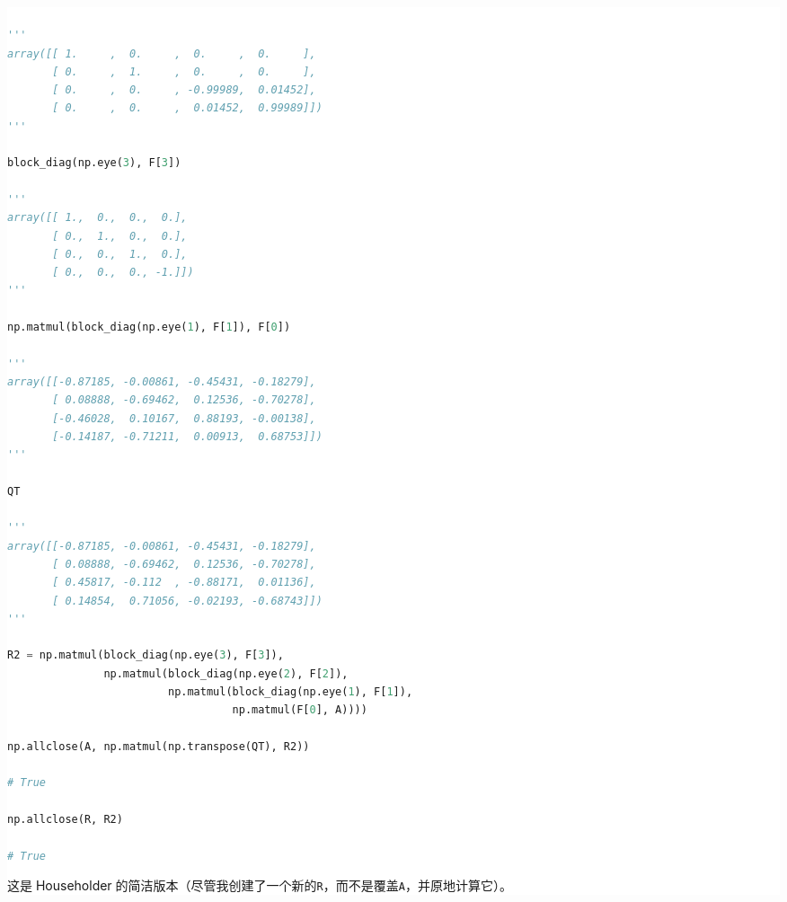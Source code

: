 ```py

'''
array([[ 1.     ,  0.     ,  0.     ,  0.     ],
       [ 0.     ,  1.     ,  0.     ,  0.     ],
       [ 0.     ,  0.     , -0.99989,  0.01452],
       [ 0.     ,  0.     ,  0.01452,  0.99989]])
'''

block_diag(np.eye(3), F[3])

'''
array([[ 1.,  0.,  0.,  0.],
       [ 0.,  1.,  0.,  0.],
       [ 0.,  0.,  1.,  0.],
       [ 0.,  0.,  0., -1.]])
'''

np.matmul(block_diag(np.eye(1), F[1]), F[0])

'''
array([[-0.87185, -0.00861, -0.45431, -0.18279],
       [ 0.08888, -0.69462,  0.12536, -0.70278],
       [-0.46028,  0.10167,  0.88193, -0.00138],
       [-0.14187, -0.71211,  0.00913,  0.68753]])
'''

QT

'''
array([[-0.87185, -0.00861, -0.45431, -0.18279],
       [ 0.08888, -0.69462,  0.12536, -0.70278],
       [ 0.45817, -0.112  , -0.88171,  0.01136],
       [ 0.14854,  0.71056, -0.02193, -0.68743]])
'''

R2 = np.matmul(block_diag(np.eye(3), F[3]), 
               np.matmul(block_diag(np.eye(2), F[2]),
                         np.matmul(block_diag(np.eye(1), F[1]), 
                                   np.matmul(F[0], A))))

np.allclose(A, np.matmul(np.transpose(QT), R2))

# True

np.allclose(R, R2)

# True
```

这是 Householder 的简洁版本（尽管我创建了一个新的`R`，而不是覆盖`A`，并原地计算它）。

